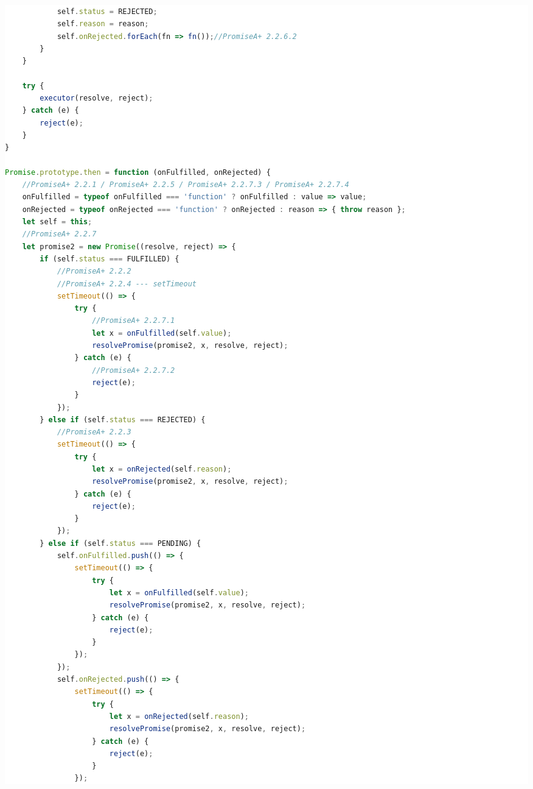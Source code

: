```javascript
            self.status = REJECTED;
            self.reason = reason;
            self.onRejected.forEach(fn => fn());//PromiseA+ 2.2.6.2
        }
    }

    try {
        executor(resolve, reject);
    } catch (e) {
        reject(e);
    }
}

Promise.prototype.then = function (onFulfilled, onRejected) {
    //PromiseA+ 2.2.1 / PromiseA+ 2.2.5 / PromiseA+ 2.2.7.3 / PromiseA+ 2.2.7.4
    onFulfilled = typeof onFulfilled === 'function' ? onFulfilled : value => value;
    onRejected = typeof onRejected === 'function' ? onRejected : reason => { throw reason };
    let self = this;
    //PromiseA+ 2.2.7
    let promise2 = new Promise((resolve, reject) => {
        if (self.status === FULFILLED) {
            //PromiseA+ 2.2.2
            //PromiseA+ 2.2.4 --- setTimeout
            setTimeout(() => {
                try {
                    //PromiseA+ 2.2.7.1
                    let x = onFulfilled(self.value);
                    resolvePromise(promise2, x, resolve, reject);
                } catch (e) {
                    //PromiseA+ 2.2.7.2
                    reject(e);
                }
            });
        } else if (self.status === REJECTED) {
            //PromiseA+ 2.2.3
            setTimeout(() => {
                try {
                    let x = onRejected(self.reason);
                    resolvePromise(promise2, x, resolve, reject);
                } catch (e) {
                    reject(e);
                }
            });
        } else if (self.status === PENDING) {
            self.onFulfilled.push(() => {
                setTimeout(() => {
                    try {
                        let x = onFulfilled(self.value);
                        resolvePromise(promise2, x, resolve, reject);
                    } catch (e) {
                        reject(e);
                    }
                });
            });
            self.onRejected.push(() => {
                setTimeout(() => {
                    try {
                        let x = onRejected(self.reason);
                        resolvePromise(promise2, x, resolve, reject);
                    } catch (e) {
                        reject(e);
                    }
                });
```